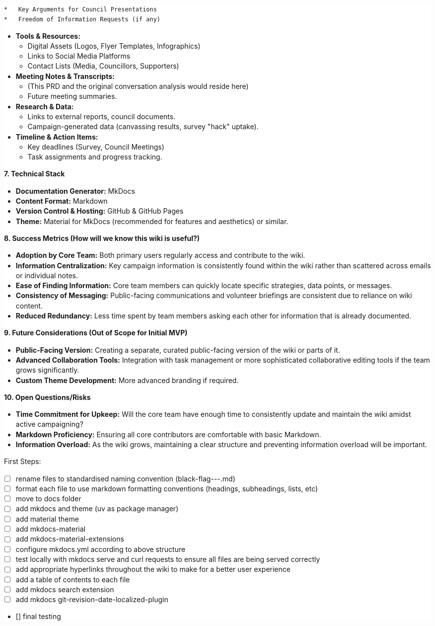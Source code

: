     *   Key Arguments for Council Presentations
    *   Freedom of Information Requests (if any)
*   **Tools & Resources:**
    *   Digital Assets (Logos, Flyer Templates, Infographics)
    *   Links to Social Media Platforms
    *   Contact Lists (Media, Councillors, Supporters)
*   **Meeting Notes & Transcripts:**
    *   (This PRD and the original conversation analysis would reside here)
    *   Future meeting summaries.
*   **Research & Data:**
    *   Links to external reports, council documents.
    *   Campaign-generated data (canvassing results, survey "hack" uptake).
*   **Timeline & Action Items:**
    *   Key deadlines (Survey, Council Meetings)
    *   Task assignments and progress tracking.

**7. Technical Stack**

*   **Documentation Generator:** MkDocs
*   **Content Format:** Markdown
*   **Version Control & Hosting:** GitHub & GitHub Pages
*   **Theme:** Material for MkDocs (recommended for features and aesthetics) or similar.

**8. Success Metrics (How will we know this wiki is useful?)**

*   **Adoption by Core Team:** Both primary users regularly access and contribute to the wiki.
*   **Information Centralization:** Key campaign information is consistently found within the wiki rather than scattered across emails or individual notes.
*   **Ease of Finding Information:** Core team members can quickly locate specific strategies, data points, or messages.
*   **Consistency of Messaging:** Public-facing communications and volunteer briefings are consistent due to reliance on wiki content.
*   **Reduced Redundancy:** Less time spent by team members asking each other for information that is already documented.

**9. Future Considerations (Out of Scope for Initial MVP)**

*   **Public-Facing Version:** Creating a separate, curated public-facing version of the wiki or parts of it.
*   **Advanced Collaboration Tools:** Integration with task management or more sophisticated collaborative editing tools if the team grows significantly.
*   **Custom Theme Development:** More advanced branding if required.

**10. Open Questions/Risks**

*   **Time Commitment for Upkeep:** Will the core team have enough time to consistently update and maintain the wiki amidst active campaigning?
*   **Markdown Proficiency:** Ensuring all core contributors are comfortable with basic Markdown.
*   **Information Overload:** As the wiki grows, maintaining a clear structure and preventing information overload will be important.

First Steps:

- [ ] rename files to standardised naming convention (black-flag--<section-number>-<filename>.md)
- [ ] format each file to use markdown formatting conventions (headings, subheadings, lists, etc)
- [ ] move to docs folder
- [ ] add mkdocs and theme (uv as package manager)
- [ ] add material theme
- [ ] add mkdocs-material
- [ ] add mkdocs-material-extensions
- [ ] configure mkdocs.yml according to above structure
- [ ] test locally with mkdocs serve and curl requests to ensure all files are being served correctly
- [ ] add appropriate hyperlinks throughout the wiki to make for a better user experience
- [ ] add a table of contents to each file
- [ ] add mkdocs search extension
- [ ] add mkdocs git-revision-date-localized-plugin
- [] final testing